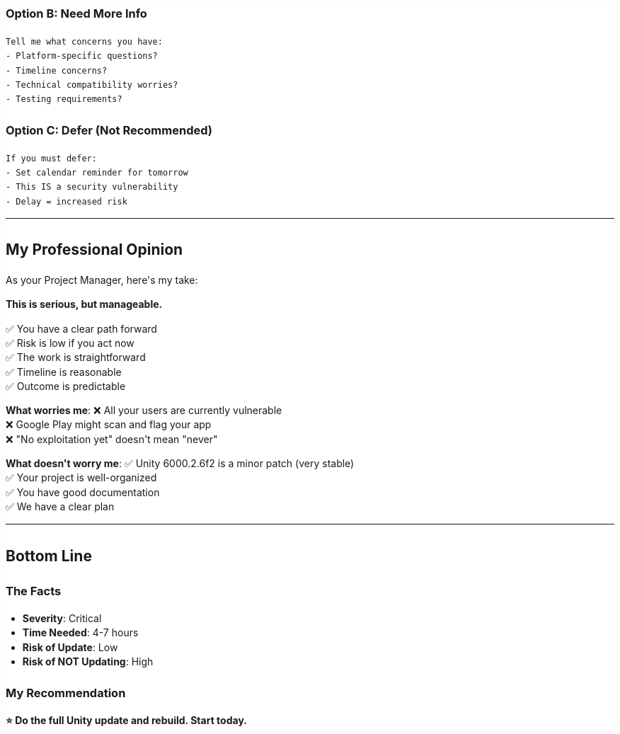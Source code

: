 ### Option B: Need More Info
```
Tell me what concerns you have:
- Platform-specific questions?
- Timeline concerns?
- Technical compatibility worries?
- Testing requirements?
```

### Option C: Defer (Not Recommended)
```
If you must defer:
- Set calendar reminder for tomorrow
- This IS a security vulnerability
- Delay = increased risk
```

---

## My Professional Opinion

As your Project Manager, here's my take:

**This is serious, but manageable.**

✅ You have a clear path forward  
✅ Risk is low if you act now  
✅ The work is straightforward  
✅ Timeline is reasonable  
✅ Outcome is predictable  

**What worries me**:
❌ All your users are currently vulnerable  
❌ Google Play might scan and flag your app  
❌ "No exploitation yet" doesn't mean "never"  

**What doesn't worry me**:
✅ Unity 6000.2.6f2 is a minor patch (very stable)  
✅ Your project is well-organized  
✅ You have good documentation  
✅ We have a clear plan  

---

## Bottom Line

### The Facts
- **Severity**: Critical
- **Time Needed**: 4-7 hours
- **Risk of Update**: Low
- **Risk of NOT Updating**: High

### My Recommendation
**⭐ Do the full Unity update and rebuild. Start today.**
